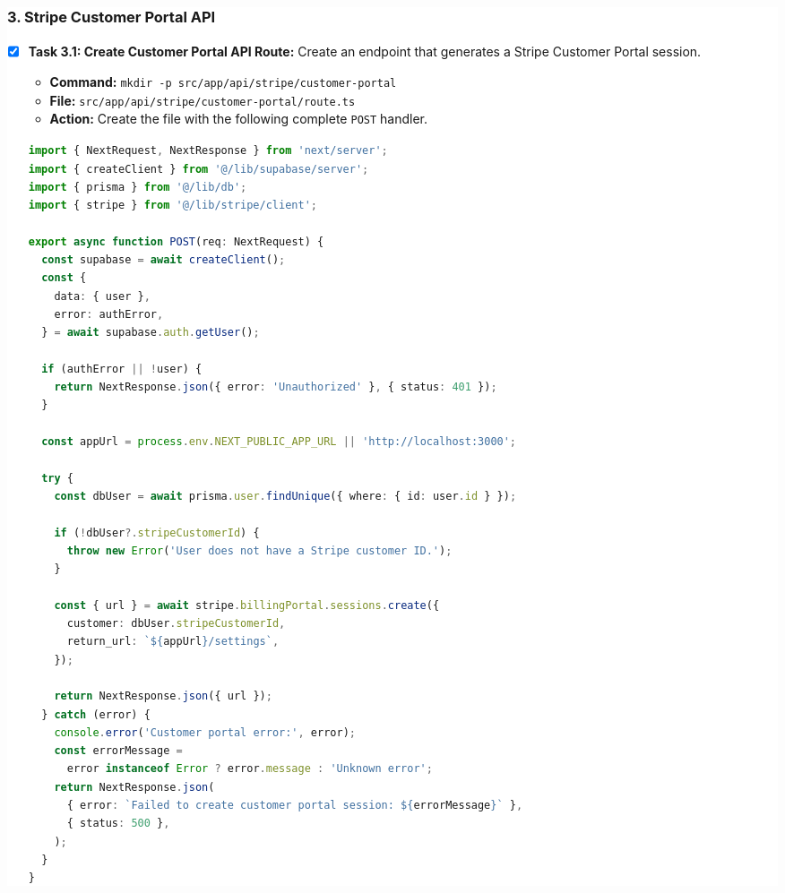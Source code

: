 
### 3. Stripe Customer Portal API

- [x] **Task 3.1: Create Customer Portal API Route:** Create an endpoint that generates a Stripe Customer Portal session.

  - **Command:** `mkdir -p src/app/api/stripe/customer-portal`
  - **File:** `src/app/api/stripe/customer-portal/route.ts`
  - **Action:** Create the file with the following complete `POST` handler.

  ```typescript
  import { NextRequest, NextResponse } from 'next/server';
  import { createClient } from '@/lib/supabase/server';
  import { prisma } from '@/lib/db';
  import { stripe } from '@/lib/stripe/client';

  export async function POST(req: NextRequest) {
    const supabase = await createClient();
    const {
      data: { user },
      error: authError,
    } = await supabase.auth.getUser();

    if (authError || !user) {
      return NextResponse.json({ error: 'Unauthorized' }, { status: 401 });
    }

    const appUrl = process.env.NEXT_PUBLIC_APP_URL || 'http://localhost:3000';

    try {
      const dbUser = await prisma.user.findUnique({ where: { id: user.id } });

      if (!dbUser?.stripeCustomerId) {
        throw new Error('User does not have a Stripe customer ID.');
      }

      const { url } = await stripe.billingPortal.sessions.create({
        customer: dbUser.stripeCustomerId,
        return_url: `${appUrl}/settings`,
      });

      return NextResponse.json({ url });
    } catch (error) {
      console.error('Customer portal error:', error);
      const errorMessage =
        error instanceof Error ? error.message : 'Unknown error';
      return NextResponse.json(
        { error: `Failed to create customer portal session: ${errorMessage}` },
        { status: 500 },
      );
    }
  }
  ```
